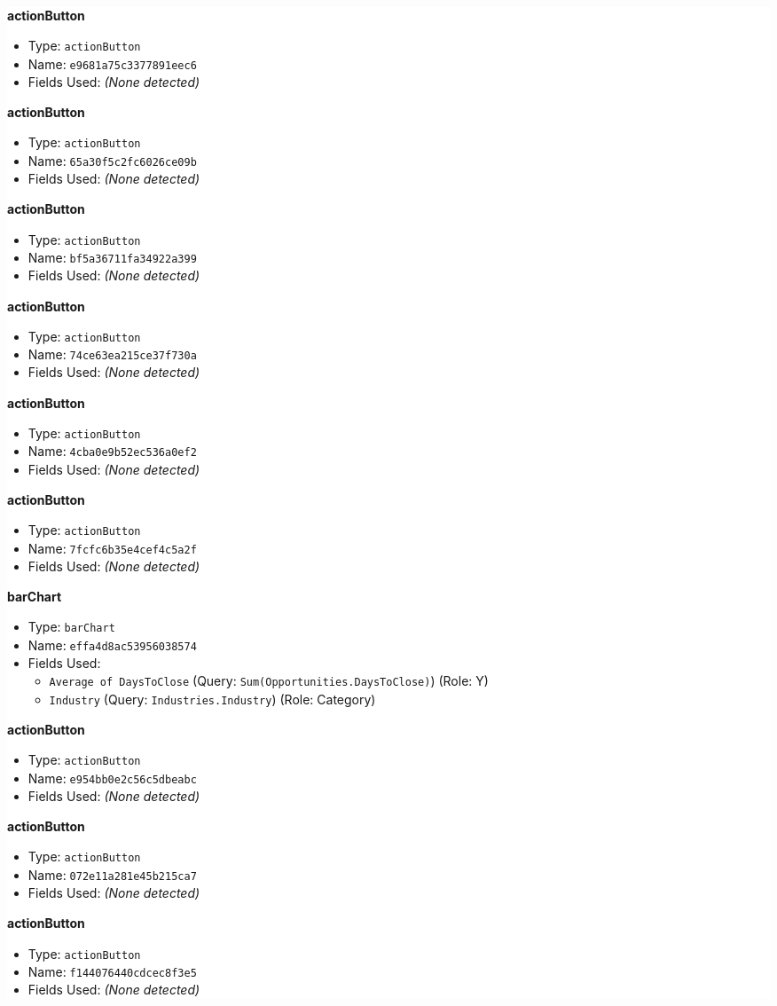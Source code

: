 **actionButton**

- Type: `actionButton`
- Name: `e9681a75c3377891eec6`
- Fields Used: _(None detected)_

**actionButton**

- Type: `actionButton`
- Name: `65a30f5c2fc6026ce09b`
- Fields Used: _(None detected)_

**actionButton**

- Type: `actionButton`
- Name: `bf5a36711fa34922a399`
- Fields Used: _(None detected)_

**actionButton**

- Type: `actionButton`
- Name: `74ce63ea215ce37f730a`
- Fields Used: _(None detected)_

**actionButton**

- Type: `actionButton`
- Name: `4cba0e9b52ec536a0ef2`
- Fields Used: _(None detected)_

**actionButton**

- Type: `actionButton`
- Name: `7fcfc6b35e4cef4c5a2f`
- Fields Used: _(None detected)_

**barChart**

- Type: `barChart`
- Name: `effa4d8ac53956038574`
- Fields Used:
  - `Average of DaysToClose` (Query: `Sum(Opportunities.DaysToClose)`) (Role: Y)
  - `Industry` (Query: `Industries.Industry`) (Role: Category)

**actionButton**

- Type: `actionButton`
- Name: `e954bb0e2c56c5dbeabc`
- Fields Used: _(None detected)_

**actionButton**

- Type: `actionButton`
- Name: `072e11a281e45b215ca7`
- Fields Used: _(None detected)_

**actionButton**

- Type: `actionButton`
- Name: `f144076440cdcec8f3e5`
- Fields Used: _(None detected)_
